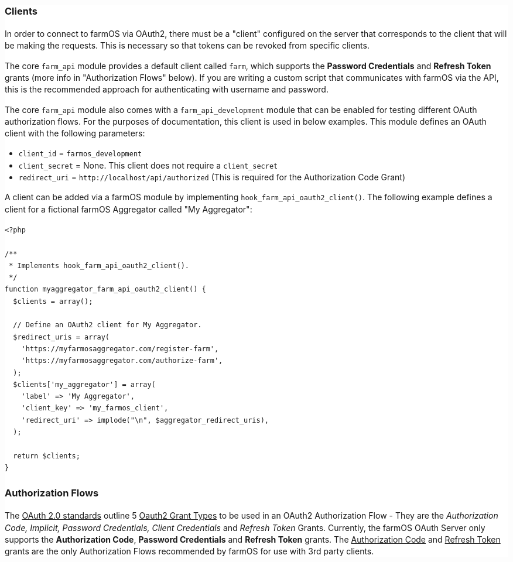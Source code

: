### Clients

In order to connect to farmOS via OAuth2, there must be a "client" configured on
the server that corresponds to the client that will be making the requests. This
is necessary so that tokens can be revoked from specific clients.

The core `farm_api` module provides a default client called `farm`, which
supports the **Password Credentials** and **Refresh Token** grants (more info in
"Authorization Flows" below). If you are writing a custom script that
communicates with farmOS via the API, this is the recommended approach for
authenticating with username and password.

The core `farm_api` module also comes with a `farm_api_development` module that
can be enabled for testing different OAuth authorization flows. For the purposes
of documentation, this client is used in below examples. This module defines
an OAuth client with the following parameters:

* `client_id` = `farmos_development`
* `client_secret` = None. This client does not require a `client_secret`
* `redirect_uri` = `http://localhost/api/authorized` (This is required for the
  Authorization Code Grant)

A client can be added via a farmOS module by implementing
`hook_farm_api_oauth2_client()`. The following example defines a client for a
fictional farmOS Aggregator called "My Aggregator":

    <?php

    /**
     * Implements hook_farm_api_oauth2_client().
     */
    function myaggregator_farm_api_oauth2_client() {
      $clients = array();

      // Define an OAuth2 client for My Aggregator.
      $redirect_uris = array(
        'https://myfarmosaggregator.com/register-farm',
        'https://myfarmosaggregator.com/authorize-farm',
      );
      $clients['my_aggregator'] = array(
        'label' => 'My Aggregator',
        'client_key' => 'my_farmos_client',
        'redirect_uri' => implode("\n", $aggregator_redirect_uris),
      );

      return $clients;
    }

### Authorization Flows

The [OAuth 2.0 standards] outline 5 [Oauth2 Grant Types] to be used in an OAuth2
Authorization Flow - They are the *Authorization Code, Implicit, Password
Credentials, Client Credentials* and *Refresh Token* Grants. Currently, the
farmOS OAuth Server only supports the **Authorization Code**,
**Password Credentials** and **Refresh Token** grants. The 
[Authorization Code](#authorization-code-grant) and
[Refresh Token](#refreshing-tokens) grants are the only Authorization Flows
recommended by farmOS for use with 3rd party clients.


[farmOS.py]: https://github.com/farmOS/farmOS.py
[farmOS Aggregator]: https://github.com/farmOS/farmOS-aggregator
[REST API]: https://en.wikipedia.org/wiki/Representational_state_transfer
[CRUD]: https://en.wikipedia.org/wiki/Create,_read,_update_and_delete
[record types]: /development/architecture
[RESTful Web Services]: https://www.drupal.org/project/restws
[RESTful Web Services module documentation]: https://www.drupal.org/node/1860564
[HTTP Basic Authentication]: https://en.wikipedia.org/wiki/Basic_access_authentication
[RESTful Web Services Basic Authentication module documentation]: https://cgit.drupalcode.org/restws/tree/restws_basic_auth/README.txt
[Postman]: https://www.getpostman.com/
[Restlet]: https://restlet.com/
[Creating taxonomy terms]: #creating-taxonomy-terms
[Make "Area" into a type of Farm Asset]: https://www.drupal.org/project/farm/issues/2363393
[Field Collections]: https://drupal.org/project/field_collection
[RESTful Web Services Field Collection]: https://drupal.org/project/restws_field_collection
[Quantity]: /guide/quantity
[Movements]: /guide/location
[Well-Known Text]: https://en.wikipedia.org/wiki/Well-known_text_representation_of_geometry
[Group]: /guide/assets/groups
[Inventory]: /guide/inventory
[animal]: /guide/assets/animals
[GitHub]: https://github.com/farmOS/farmOS
[farmOS chat room]: https://riot.im/app/#/room/#farmOS:matrix.org
[Unix timestamp]: https://en.wikipedia.org/wiki/Unix_time
[OAuth 2.0 standards]: https://oauth.net/2/
[OAuth2 Grant Types]: https://oauth.net/2/grant-types/
[oauth2_server]: https://www.drupal.org/project/oauth2_server
[simple_oauth]: https://www.drupal.org/project/simple_oauth/